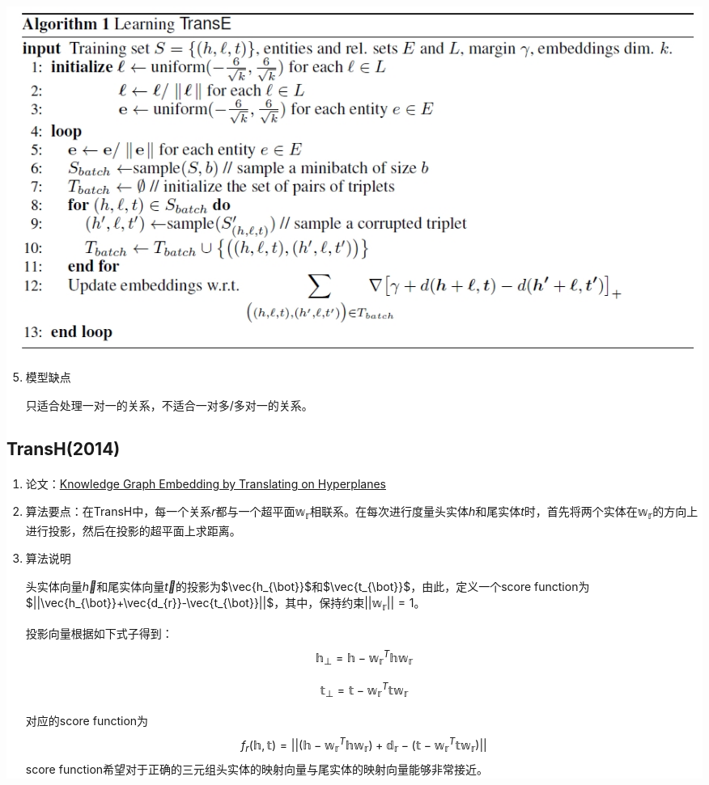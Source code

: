    ![TransE算法流程](./TransE算法流程.jpg)

5. 模型缺点

   只适合处理一对一的关系，不适合一对多/多对一的关系。

## TransH(2014)

1. 论文：[Knowledge Graph Embedding by Translating on Hyperplanes](<https://pdfs.semanticscholar.org/2a3f/862199883ceff5e3c74126f0c80770653e05.pdf>)

2. 算法要点：在TransH中，每一个关系$r$都与一个超平面$\mathbb{w_r}$相联系。在每次进行度量头实体$h$和尾实体$t$时，首先将两个实体在$\mathbb{w_r}$的方向上进行投影，然后在投影的超平面上求距离。

3. 算法说明

   头实体向量$\vec{h}$和尾实体向量$\vec{t}$的投影为$\vec{h_{\bot}}$和$\vec{t_{\bot}}$，由此，定义一个score function为$||\vec{h_{\bot}}+\vec{d_{r}}-\vec{t_{\bot}}||$，其中，保持约束$||\mathbb{w_r}||=1$。

   投影向量根据如下式子得到：
   $$
   \mathbb{h_{\bot}}=\mathbb{h}-\mathbb{w_r}^{T}\mathbb{h}\mathbb{w_r}
   $$

   $$
   \mathbb{t_{\bot}}=\mathbb{t}-\mathbb{w_r}^T\mathbb{t}\mathbb{w_r}
   $$

   对应的score function为
   $$
   f_r(\mathbb{h},\mathbb{t})=||(\mathbb{h}-\mathbb{w_r}^{T}\mathbb{h}\mathbb{w_r})+\mathbb{d_r}-(\mathbb{t}-\mathbb{w_r}^T\mathbb{t}\mathbb{w_r})||
   $$
   score function希望对于正确的三元组头实体的映射向量与尾实体的映射向量能够非常接近。
